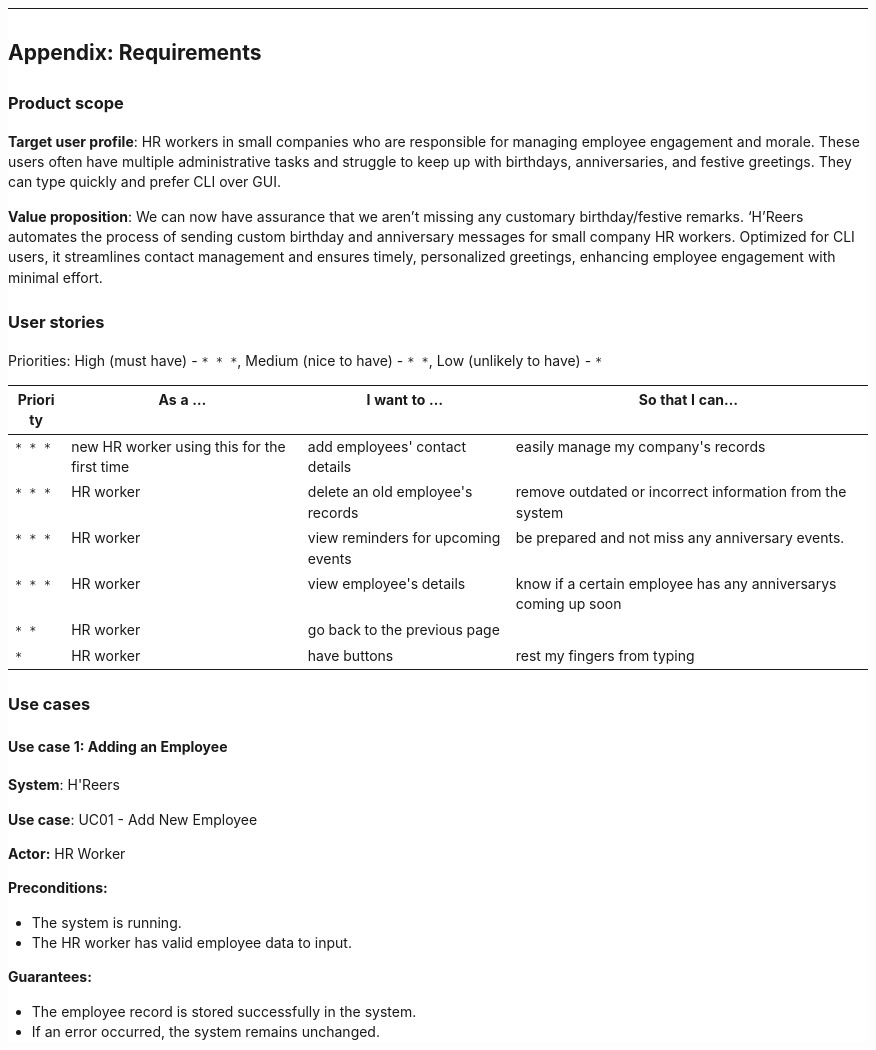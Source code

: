 --------------------------------------------------------------------------------------------------------------------

## Appendix: Requirements

### Product scope

**Target user profile**:
HR workers in small companies who are responsible for managing employee engagement and morale. These users often have multiple administrative tasks and struggle to keep up with birthdays, anniversaries, and festive greetings. They can type quickly and prefer CLI over GUI.

**Value proposition**:
We can now have assurance that we aren’t missing any customary birthday/festive remarks. ‘H’Reers automates the process of sending custom birthday and anniversary messages for small company HR workers. Optimized for CLI users, it streamlines contact management and ensures timely, personalized greetings, enhancing employee engagement with minimal effort.


### User stories

Priorities: High (must have) - `* * *`, Medium (nice to have) - `* *`, Low (unlikely to have) - `*`

| Priority | As a …​                                     | I want to …​                       | So that I can…​                                                |
| -------- |---------------------------------------------|------------------------------------|----------------------------------------------------------------|
| `* * *`  | new HR worker using this for the first time | add employees' contact details     | easily manage my company's records                             |
| `* * *`  | HR worker                                   | delete an old employee's records   | remove outdated or incorrect information from the system       |
| `* * *`  | HR worker                                   | view reminders for upcoming events | be prepared and not miss any anniversary events.               |
| `* * *`  | HR worker                                   | view employee's details            | know if a certain employee has any anniversarys coming up soon |
| `* *`    | HR worker                                   | go back to the previous page       |                                                                |
| `*`      | HR worker                                   | have buttons                       | rest my fingers from typing                                    |


### Use cases

#### Use case 1: Adding an Employee

**System**: H'Reers

**Use case**: UC01 - Add New Employee

**Actor:** HR Worker


**Preconditions:**
- The system is running.
- The HR worker has valid employee data to input.

**Guarantees:**
- The employee record is stored successfully in the system.
- If an error occurred, the system remains unchanged.
